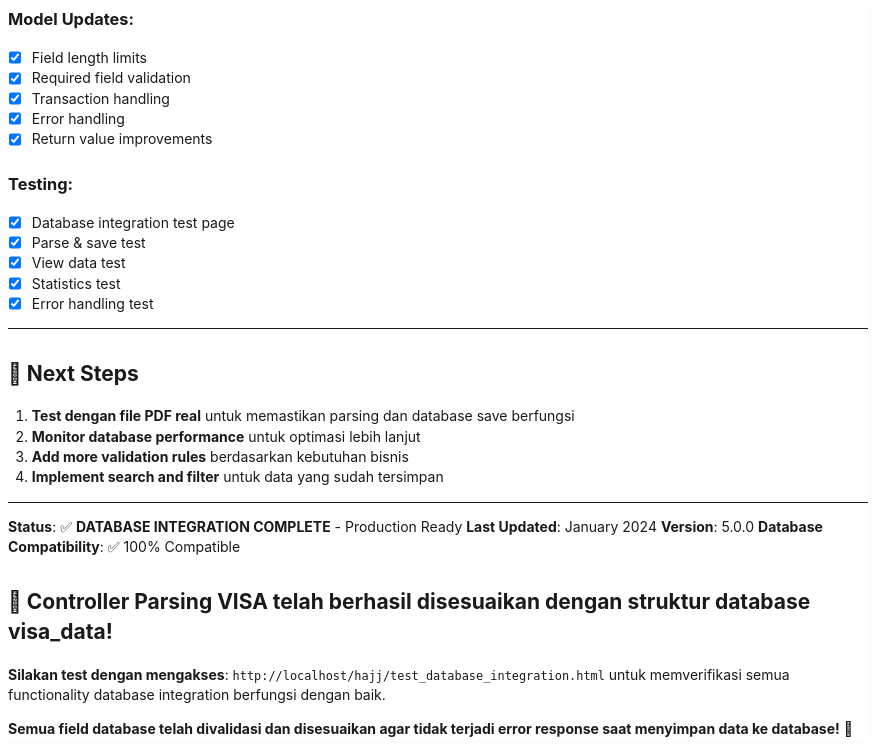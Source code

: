 ### **Model Updates**:
- [x] Field length limits
- [x] Required field validation
- [x] Transaction handling
- [x] Error handling
- [x] Return value improvements

### **Testing**:
- [x] Database integration test page
- [x] Parse & save test
- [x] View data test
- [x] Statistics test
- [x] Error handling test

---

## 🚀 **Next Steps**

1. **Test dengan file PDF real** untuk memastikan parsing dan database save berfungsi
2. **Monitor database performance** untuk optimasi lebih lanjut
3. **Add more validation rules** berdasarkan kebutuhan bisnis
4. **Implement search and filter** untuk data yang sudah tersimpan

---

**Status**: ✅ **DATABASE INTEGRATION COMPLETE** - Production Ready
**Last Updated**: January 2024
**Version**: 5.0.0
**Database Compatibility**: ✅ 100% Compatible

## 🎉 **Controller Parsing VISA telah berhasil disesuaikan dengan struktur database visa_data!**

**Silakan test dengan mengakses**: `http://localhost/hajj/test_database_integration.html` untuk memverifikasi semua functionality database integration berfungsi dengan baik.

**Semua field database telah divalidasi dan disesuaikan agar tidak terjadi error response saat menyimpan data ke database!** 🎉
